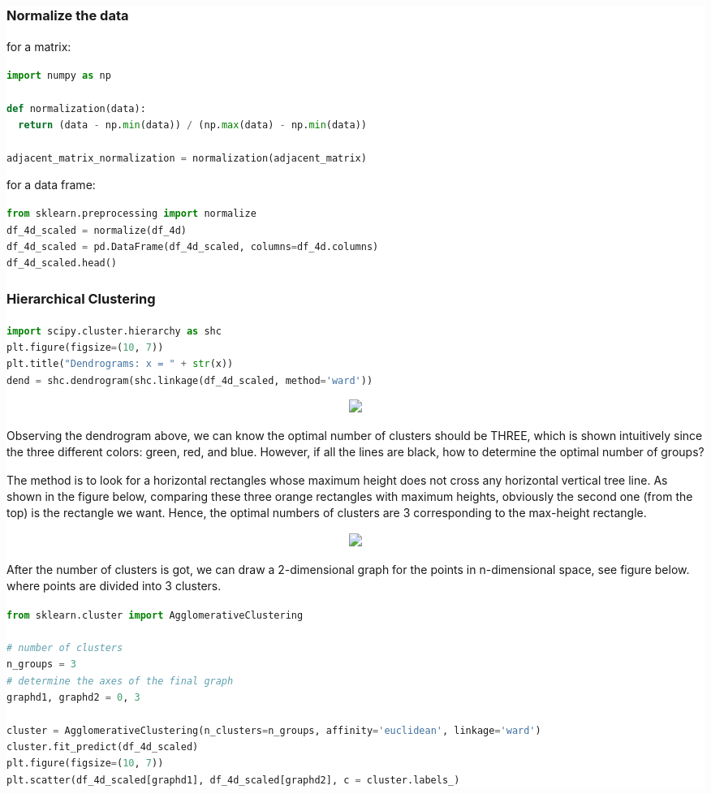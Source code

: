 ### Normalize the data

for a matrix:

```py
import numpy as np

def normalization(data):
  return (data - np.min(data)) / (np.max(data) - np.min(data))

adjacent_matrix_normalization = normalization(adjacent_matrix)
```

for a data frame:

```py
from sklearn.preprocessing import normalize
df_4d_scaled = normalize(df_4d)
df_4d_scaled = pd.DataFrame(df_4d_scaled, columns=df_4d.columns)
df_4d_scaled.head()
```

### Hierarchical Clustering

```py
import scipy.cluster.hierarchy as shc
plt.figure(figsize=(10, 7))
plt.title("Dendrograms: x = " + str(x))
dend = shc.dendrogram(shc.linkage(df_4d_scaled, method='ward'))
```

<div align=center><img src="https://cdn.jsdelivr.net/gh/AuthurWhywait/images/20220410194002.png" width=500px/></div>

Observing the dendrogram above, we can know the optimal number of clusters should be THREE, which is shown intuitively since the three different colors: green, red, and blue. However, if all the lines are black, how to determine the optimal number of groups?

The method is to look for a horizontal rectangles whose maximum height does not cross any horizontal vertical tree line. As shown in the figure below, comparing these three orange rectangles with maximum heights, obviously the second one (from the top) is the rectangle we want. Hence, the optimal numbers of clusters are 3 corresponding to the max-height rectangle.

<div align=center><img src="https://cdn.jsdelivr.net/gh/AuthurWhywait/images/20220410194810.png" width=500px/></div>

After the number of clusters is got, we can draw a 2-dimensional graph for the points in n-dimensional space, see figure below. where points are divided into 3 clusters.

```py
from sklearn.cluster import AgglomerativeClustering

# number of clusters
n_groups = 3
# determine the axes of the final graph
graphd1, graphd2 = 0, 3

cluster = AgglomerativeClustering(n_clusters=n_groups, affinity='euclidean', linkage='ward')
cluster.fit_predict(df_4d_scaled)
plt.figure(figsize=(10, 7))
plt.scatter(df_4d_scaled[graphd1], df_4d_scaled[graphd2], c = cluster.labels_)
```
